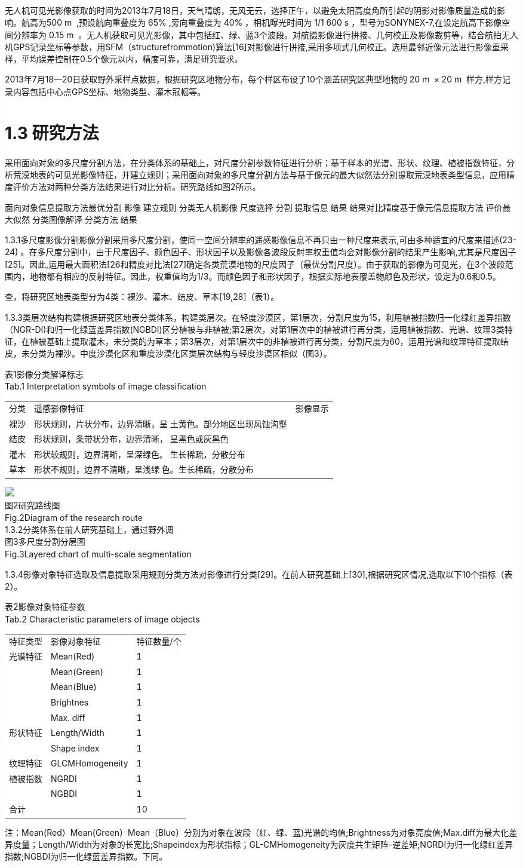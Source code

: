 无人机可见光影像获取的时间为2013年7月18日，天气晴朗，无风无云，选择正午，以避免太阳高度角所引起的阴影对影像质量造成的影响。航高为$5 0 0 \mathrm { ~ m ~ }$ ,预设航向重叠度为 $6 5 \%$ ,旁向重叠度为 $40 \%$ ，相机曝光时间为 $1 / 1 \ 6 0 0 \ \mathrm { s }$ ，型号为SONYNEX-7,在设定航高下影像空间分辨率为 $0 . 1 5 \mathrm { ~ m ~ }$ 。无人机获取可见光影像，其中包括红、绿、蓝3个波段。对航摄影像进行拼接、几何校正及影像裁剪等，结合航拍无人机GPS记录坐标等参数，用SFM（structurefrommotion)算法[16]对影像进行拼接,采用多项式几何校正。选用最邻近像元法进行影像重采样，平均误差控制在0.5个像元以内，精度可靠，满足研究要求。

2013年7月18—20日获取野外采样点数据，根据研究区地物分布，每个样区布设了10个涵盖研究区典型地物的 $2 0 \mathrm { ~ m ~ } { \times } 2 0 \mathrm { ~ m ~ }$ 样方,样方记录内容包括中心点GPS坐标、地物类型、灌木冠幅等。

# 1.3 研究方法

采用面向对象的多尺度分割方法，在分类体系的基础上，对尺度分割参数特征进行分析；基于样本的光谱、形状、纹理、植被指数特征，分析荒漠地表的可见光影像特征，并建立规则；采用面向对象的多尺度分割方法与基于像元的最大似然法分别提取荒漠地表类型信息，应用精度评价方法对两种分类方法结果进行对比分析。研究路线如图2所示。

面向对象信息提取方法最优分割 影像 建立规则 分类无人机影像 尺度选择 分割 提取信息 结果 结果对比精度基于像元信息提取方法 评价最大似然 分类图像解译 分类方法 结果

1.3.1多尺度影像分割影像分割采用多尺度分割，使同一空间分辨率的遥感影像信息不再只由一种尺度来表示,可由多种适宜的尺度来描述(23-24) 。在多尺度分割中，由于尺度因子、颜色因子、形状因子以及影像各波段反射率权重值均会对影像分割的结果产生影响,尤其是尺度因子[25]。因此,运用最大面积法[26和精度对比法[27]确定各类荒漠地物的尺度因子（最优分割尺度）。由于获取的影像为可见光，在3个波段范围内，地物都有相应的反射特征。因此，权重值均为1/3。而颜色因子和形状因子，根据实际地表覆盖物颜色及形状，设定为0.6和0.5。

查，将研究区地表类型分为4类：裸沙、灌木、结皮、草本[19,28]（表1）。

1.3.3类层次结构构建根据研究区地表分类体系，构建类层次。在轻度沙漠区，第1层次，分割尺度为15，利用植被指数归一化绿红差异指数（NGR-DI)和归一化绿蓝差异指数(NGBDI)区分植被与非植被;第2层次，对第1层次中的植被进行再分类，运用植被指数、光谱、纹理3类特征，在植被基础上提取灌木，未分类的为草本；第3层次，对第1层次中的非植被进行再分类，分割尺度为60，运用光谱和纹理特征提取结皮，未分类为裸沙。中度沙漠化区和重度沙漠化区类层次结构与轻度沙漠区相似（图3）。

表1影像分类解译标志  
Tab.1 Interpretation symbols of image classification   

<html><body><table><tr><td>分类</td><td>遥感影像特征</td><td>影像显示</td></tr><tr><td>裸沙</td><td>形状规则，片状分布，边界清晰，呈 土黄色。部分地区出现风蚀沟壑</td><td></td></tr><tr><td>结皮</td><td>形状规则，条带状分布，边界清晰， 呈黑色或灰黑色</td><td></td></tr><tr><td>灌木</td><td>形状较规则，边界清晰，呈深绿色。 生长稀疏，分散分布</td><td></td></tr><tr><td>草本</td><td>形状不规则，边界不清晰，呈浅绿 色。生长稀疏，分散分布</td><td></td></tr></table></body></html>

![](images/788f0a8da35924e8aa2d57ef6220490350c8ecbbfe43fdeb63228cd3044d0583.jpg)  
图2研究路线图  
Fig.2Diagram of the research route   
1.3.2分类体系在前人研究基础上，通过野外调  
图3多尺度分割分层图  
Fig.3Layered chart of multi-scale segmentation

1.3.4影像对象特征选取及信息提取采用规则分类方法对影像进行分类[29]。在前人研究基础上[30],根据研究区情况,选取以下10个指标（表2）。

表2影像对象特征参数  
Tab.2 Characteristic parameters of image objects   

<html><body><table><tr><td>特征类型</td><td>影像对象特征</td><td>特征数量/个</td></tr><tr><td>光谱特征</td><td>Mean(Red)</td><td>1</td></tr><tr><td></td><td>Mean(Green)</td><td>1</td></tr><tr><td></td><td>Mean(Blue)</td><td>1</td></tr><tr><td></td><td>Brightnes</td><td>1</td></tr><tr><td></td><td>Max. diff</td><td>1</td></tr><tr><td>形状特征</td><td>Length/Width</td><td>1</td></tr><tr><td></td><td>Shape index</td><td>1</td></tr><tr><td>纹理特征</td><td>GLCMHomogeneity</td><td>1</td></tr><tr><td>植被指数</td><td>NGRDI</td><td>1</td></tr><tr><td></td><td>NGBDI</td><td>1</td></tr><tr><td colspan="2">合计</td><td>10</td></tr></table></body></html>

注：Mean(Red）Mean(Green）Mean（Blue）分别为对象在波段（红、绿、蓝)光谱的均值;Brightness为对象亮度值;Max.diff为最大化差异度量；Length/Width为对象的长宽比;Shapeindex为形状指标；GL-CMHomogeneity为灰度共生矩阵-逆差矩;NGRDI为归一化绿红差异指数;NGBDI为归一化绿蓝差异指数。下同。
